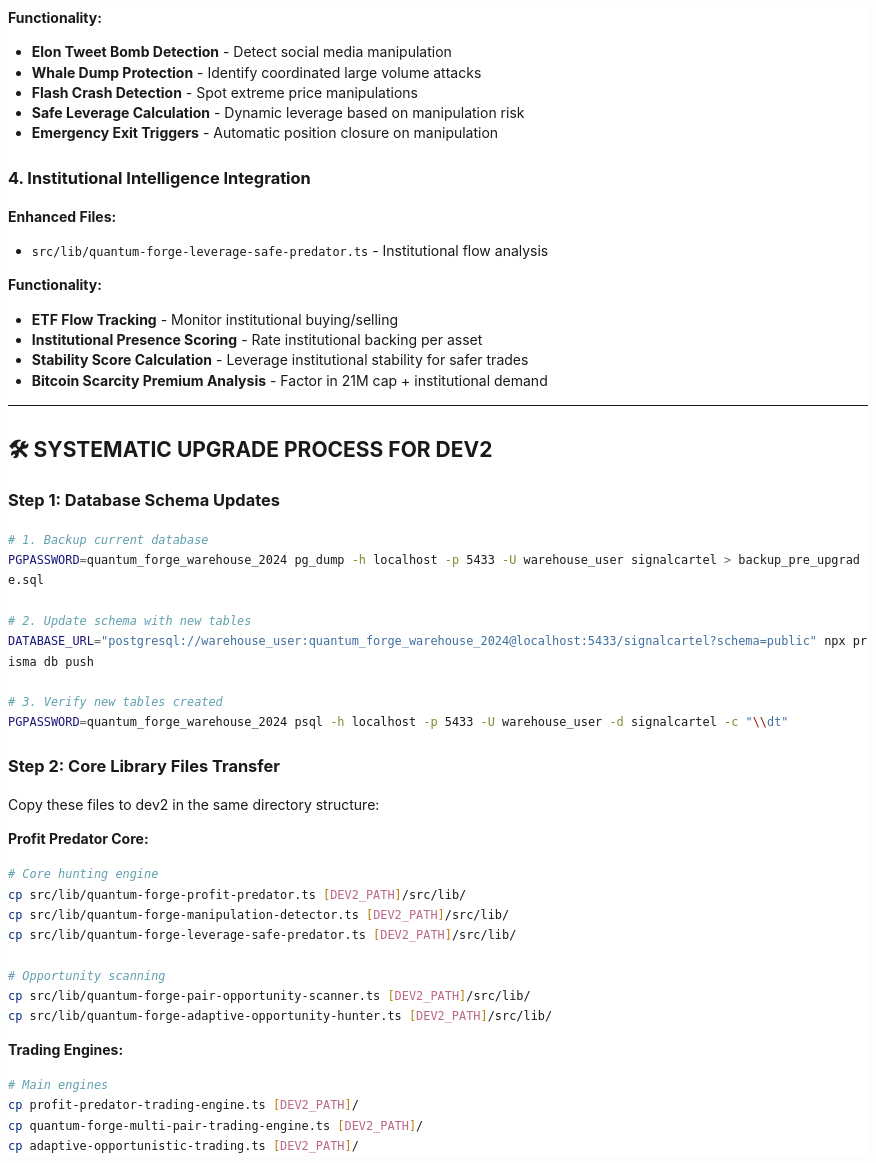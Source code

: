 **Functionality:**
- **Elon Tweet Bomb Detection** - Detect social media manipulation
- **Whale Dump Protection** - Identify coordinated large volume attacks
- **Flash Crash Detection** - Spot extreme price manipulations
- **Safe Leverage Calculation** - Dynamic leverage based on manipulation risk
- **Emergency Exit Triggers** - Automatic position closure on manipulation

### **4. Institutional Intelligence Integration**
**Enhanced Files:**
- `src/lib/quantum-forge-leverage-safe-predator.ts` - Institutional flow analysis

**Functionality:**
- **ETF Flow Tracking** - Monitor institutional buying/selling
- **Institutional Presence Scoring** - Rate institutional backing per asset
- **Stability Score Calculation** - Leverage institutional stability for safer trades
- **Bitcoin Scarcity Premium Analysis** - Factor in 21M cap + institutional demand

---

## 🛠️ **SYSTEMATIC UPGRADE PROCESS FOR DEV2**

### **Step 1: Database Schema Updates**
```bash
# 1. Backup current database
PGPASSWORD=quantum_forge_warehouse_2024 pg_dump -h localhost -p 5433 -U warehouse_user signalcartel > backup_pre_upgrade.sql

# 2. Update schema with new tables
DATABASE_URL="postgresql://warehouse_user:quantum_forge_warehouse_2024@localhost:5433/signalcartel?schema=public" npx prisma db push

# 3. Verify new tables created
PGPASSWORD=quantum_forge_warehouse_2024 psql -h localhost -p 5433 -U warehouse_user -d signalcartel -c "\\dt"
```

### **Step 2: Core Library Files Transfer**
Copy these files to dev2 in the same directory structure:

**Profit Predator Core:**
```bash
# Core hunting engine
cp src/lib/quantum-forge-profit-predator.ts [DEV2_PATH]/src/lib/
cp src/lib/quantum-forge-manipulation-detector.ts [DEV2_PATH]/src/lib/
cp src/lib/quantum-forge-leverage-safe-predator.ts [DEV2_PATH]/src/lib/

# Opportunity scanning
cp src/lib/quantum-forge-pair-opportunity-scanner.ts [DEV2_PATH]/src/lib/
cp src/lib/quantum-forge-adaptive-opportunity-hunter.ts [DEV2_PATH]/src/lib/
```

**Trading Engines:**
```bash
# Main engines
cp profit-predator-trading-engine.ts [DEV2_PATH]/
cp quantum-forge-multi-pair-trading-engine.ts [DEV2_PATH]/
cp adaptive-opportunistic-trading.ts [DEV2_PATH]/
```
